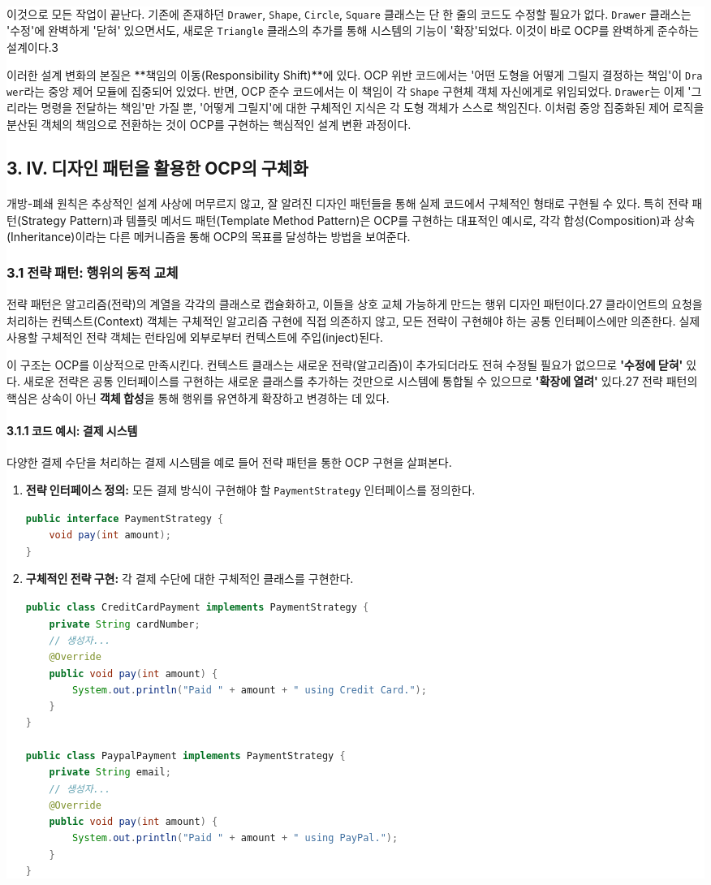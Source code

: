 이것으로 모든 작업이 끝난다. 기존에 존재하던 `Drawer`, `Shape`, `Circle`, `Square` 클래스는 단 한 줄의 코드도 수정할 필요가 없다. `Drawer` 클래스는 '수정'에 완벽하게 '닫혀' 있으면서도, 새로운 `Triangle` 클래스의 추가를 통해 시스템의 기능이 '확장'되었다. 이것이 바로 OCP를 완벽하게 준수하는 설계이다.3

이러한 설계 변화의 본질은 **책임의 이동(Responsibility Shift)**에 있다. OCP 위반 코드에서는 '어떤 도형을 어떻게 그릴지 결정하는 책임'이 `Drawer`라는 중앙 제어 모듈에 집중되어 있었다. 반면, OCP 준수 코드에서는 이 책임이 각 `Shape` 구현체 객체 자신에게로 위임되었다. `Drawer`는 이제 '그리라는 명령을 전달하는 책임'만 가질 뿐, '어떻게 그릴지'에 대한 구체적인 지식은 각 도형 객체가 스스로 책임진다. 이처럼 중앙 집중화된 제어 로직을 분산된 객체의 책임으로 전환하는 것이 OCP를 구현하는 핵심적인 설계 변환 과정이다.

## 3. IV. 디자인 패턴을 활용한 OCP의 구체화

개방-폐쇄 원칙은 추상적인 설계 사상에 머무르지 않고, 잘 알려진 디자인 패턴들을 통해 실제 코드에서 구체적인 형태로 구현될 수 있다. 특히 전략 패턴(Strategy Pattern)과 템플릿 메서드 패턴(Template Method Pattern)은 OCP를 구현하는 대표적인 예시로, 각각 합성(Composition)과 상속(Inheritance)이라는 다른 메커니즘을 통해 OCP의 목표를 달성하는 방법을 보여준다.

### 3.1 전략 패턴: 행위의 동적 교체

전략 패턴은 알고리즘(전략)의 계열을 각각의 클래스로 캡슐화하고, 이들을 상호 교체 가능하게 만드는 행위 디자인 패턴이다.27 클라이언트의 요청을 처리하는 컨텍스트(Context) 객체는 구체적인 알고리즘 구현에 직접 의존하지 않고, 모든 전략이 구현해야 하는 공통 인터페이스에만 의존한다. 실제 사용할 구체적인 전략 객체는 런타임에 외부로부터 컨텍스트에 주입(inject)된다.

이 구조는 OCP를 이상적으로 만족시킨다. 컨텍스트 클래스는 새로운 전략(알고리즘)이 추가되더라도 전혀 수정될 필요가 없으므로 **'수정에 닫혀'** 있다. 새로운 전략은 공통 인터페이스를 구현하는 새로운 클래스를 추가하는 것만으로 시스템에 통합될 수 있으므로 **'확장에 열려'** 있다.27 전략 패턴의 핵심은 상속이 아닌  **객체 합성**을 통해 행위를 유연하게 확장하고 변경하는 데 있다.

#### 3.1.1 코드 예시: 결제 시스템

다양한 결제 수단을 처리하는 결제 시스템을 예로 들어 전략 패턴을 통한 OCP 구현을 살펴본다.

1. **전략 인터페이스 정의:** 모든 결제 방식이 구현해야 할 `PaymentStrategy` 인터페이스를 정의한다.

   ```Java
   public interface PaymentStrategy {
       void pay(int amount);
   }
   ```

2. **구체적인 전략 구현:** 각 결제 수단에 대한 구체적인 클래스를 구현한다.

   ```Java
   public class CreditCardPayment implements PaymentStrategy {
       private String cardNumber;
       // 생성자...
       @Override
       public void pay(int amount) {
           System.out.println("Paid " + amount + " using Credit Card.");
       }
   }
   
   public class PaypalPayment implements PaymentStrategy {
       private String email;
       // 생성자...
       @Override
       public void pay(int amount) {
           System.out.println("Paid " + amount + " using PayPal.");
       }
   }
   ```
